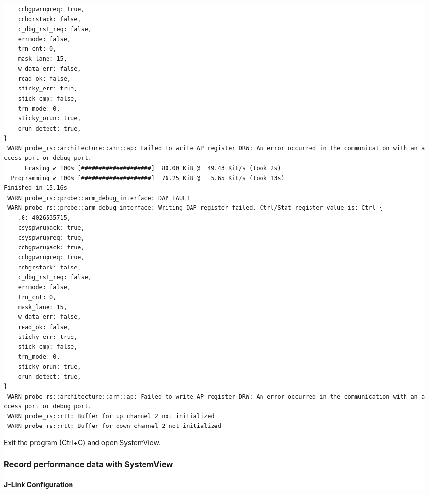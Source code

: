 ```
    cdbgpwrupreq: true,
    cdbgrstack: false,
    c_dbg_rst_req: false,
    errmode: false,
    trn_cnt: 0,
    mask_lane: 15,
    w_data_err: false,
    read_ok: false,
    sticky_err: true,
    stick_cmp: false,
    trn_mode: 0,
    sticky_orun: true,
    orun_detect: true,
}
 WARN probe_rs::architecture::arm::ap: Failed to write AP register DRW: An error occurred in the communication with an access port or debug port. 
      Erasing ✔ 100% [####################]  80.00 KiB @  49.43 KiB/s (took 2s)
  Programming ✔ 100% [####################]  76.25 KiB @   5.65 KiB/s (took 13s)                                                                       Finished in 15.16s
 WARN probe_rs::probe::arm_debug_interface: DAP FAULT
 WARN probe_rs::probe::arm_debug_interface: Writing DAP register failed. Ctrl/Stat register value is: Ctrl {
    .0: 4026535715,
    csyspwrupack: true,
    csyspwrupreq: true,
    cdbgpwrupack: true,
    cdbgpwrupreq: true,
    cdbgrstack: false,
    c_dbg_rst_req: false,
    errmode: false,
    trn_cnt: 0,
    mask_lane: 15,
    w_data_err: false,
    read_ok: false,
    sticky_err: true,
    stick_cmp: false,
    trn_mode: 0,
    sticky_orun: true,
    orun_detect: true,
}
 WARN probe_rs::architecture::arm::ap: Failed to write AP register DRW: An error occurred in the communication with an access port or debug port. 
 WARN probe_rs::rtt: Buffer for up channel 2 not initialized
 WARN probe_rs::rtt: Buffer for down channel 2 not initialized
```

Exit the program (Ctrl+C) and open SystemView.

### Record performance data with SystemView

#### J-Link Configuration
